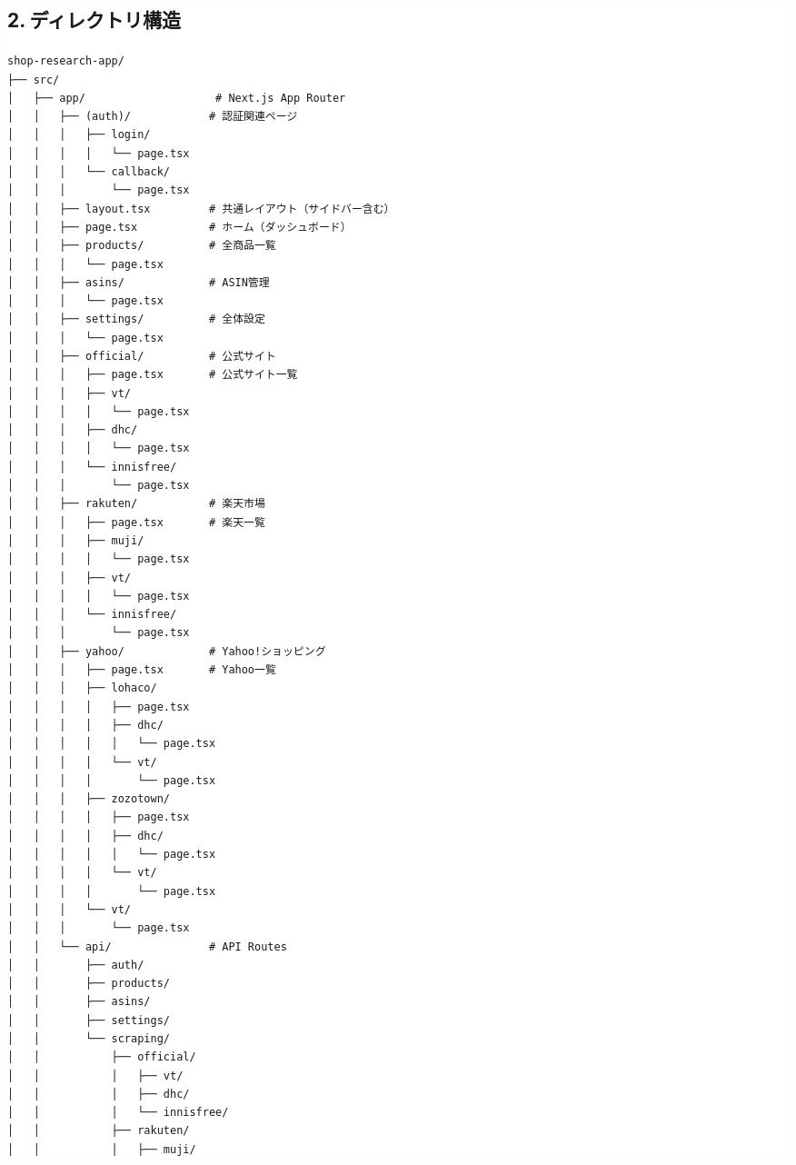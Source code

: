 ## 2. ディレクトリ構造

```
shop-research-app/
├── src/
│   ├── app/                    # Next.js App Router
│   │   ├── (auth)/            # 認証関連ページ
│   │   │   ├── login/
│   │   │   │   └── page.tsx
│   │   │   └── callback/
│   │   │       └── page.tsx
│   │   ├── layout.tsx         # 共通レイアウト（サイドバー含む）
│   │   ├── page.tsx           # ホーム（ダッシュボード）
│   │   ├── products/          # 全商品一覧
│   │   │   └── page.tsx
│   │   ├── asins/             # ASIN管理
│   │   │   └── page.tsx
│   │   ├── settings/          # 全体設定
│   │   │   └── page.tsx
│   │   ├── official/          # 公式サイト
│   │   │   ├── page.tsx       # 公式サイト一覧
│   │   │   ├── vt/
│   │   │   │   └── page.tsx
│   │   │   ├── dhc/
│   │   │   │   └── page.tsx
│   │   │   └── innisfree/
│   │   │       └── page.tsx
│   │   ├── rakuten/           # 楽天市場
│   │   │   ├── page.tsx       # 楽天一覧
│   │   │   ├── muji/
│   │   │   │   └── page.tsx
│   │   │   ├── vt/
│   │   │   │   └── page.tsx
│   │   │   └── innisfree/
│   │   │       └── page.tsx
│   │   ├── yahoo/             # Yahoo!ショッピング
│   │   │   ├── page.tsx       # Yahoo一覧
│   │   │   ├── lohaco/
│   │   │   │   ├── page.tsx
│   │   │   │   ├── dhc/
│   │   │   │   │   └── page.tsx
│   │   │   │   └── vt/
│   │   │   │       └── page.tsx
│   │   │   ├── zozotown/
│   │   │   │   ├── page.tsx
│   │   │   │   ├── dhc/
│   │   │   │   │   └── page.tsx
│   │   │   │   └── vt/
│   │   │   │       └── page.tsx
│   │   │   └── vt/
│   │   │       └── page.tsx
│   │   └── api/               # API Routes
│   │       ├── auth/
│   │       ├── products/
│   │       ├── asins/
│   │       ├── settings/
│   │       └── scraping/
│   │           ├── official/
│   │           │   ├── vt/
│   │           │   ├── dhc/
│   │           │   └── innisfree/
│   │           ├── rakuten/
│   │           │   ├── muji/
```